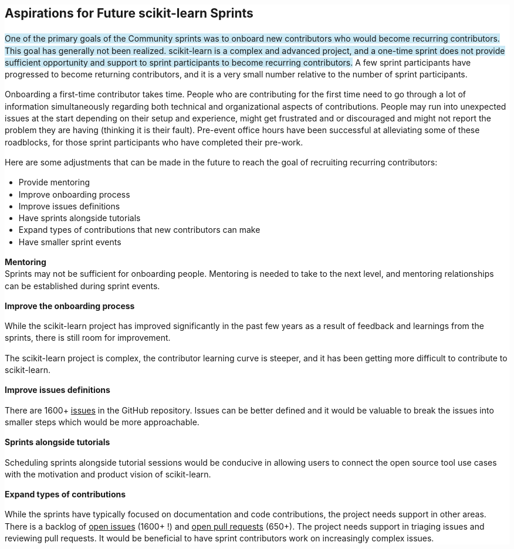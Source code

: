 ## Aspirations for Future scikit-learn Sprints
 <span style="background-color: #CAE9F5;">
One of the primary goals of the Community sprints was to onboard new contributors who would become recurring contributors.  This goal has generally not been realized.  scikit-learn is a complex and advanced project, and a one-time sprint does not provide sufficient opportunity and support to sprint participants to become recurring contributors.</span> A few sprint participants have progressed to become returning contributors, and it is a very small number relative to the number of sprint participants.

Onboarding a first-time contributor takes time. People who are contributing for the first time need to go through a lot of information simultaneously regarding both technical and organizational aspects of contributions.  People may run into unexpected issues at the start depending on their
setup and experience, might get frustrated and or discouraged and might not
report the problem they are having (thinking it is their fault). Pre-event office hours have been successful at alleviating some of these roadblocks, for those sprint participants who have completed their pre-work.

Here are some adjustments that can be made in the future to reach the goal of recruiting recurring contributors:  
- Provide mentoring
- Improve onboarding process
- Improve issues definitions
- Have sprints alongside tutorials
- Expand types of contributions that new contributors can make
- Have smaller sprint events

**Mentoring**  
Sprints may not be sufficient for onboarding people. Mentoring is needed to take to the next level, and mentoring relationships can be established during sprint events.

**Improve the onboarding process**

While the scikit-learn project has improved significantly in the past few years as a result of feedback and learnings from the sprints, there is still room for improvement.
  
The scikit-learn project is complex, the contributor learning curve is steeper, and it has been getting more difficult to contribute to scikit-learn.

**Improve issues definitions**

There are 1600+ [issues](https://github.com/scikit-learn/scikit-learn/issues) in the GitHub repository.  Issues can be better defined and it would be valuable to break the issues into smaller steps which would be more approachable.

**Sprints alongside tutorials**

Scheduling sprints alongside tutorial sessions would be conducive in allowing users to connect the open source tool use cases with the motivation and product vision of scikit-learn.

**Expand types of contributions**

While the sprints have typically focused on documentation and code contributions, the project needs support in other areas. There is a backlog of [open issues](https://github.com/scikit-learn/scikit-learn/issues) (1600+ !) and [open pull requests](https://github.com/scikit-learn/scikit-learn/pulls) (650+).  The project needs support in triaging issues and reviewing pull requests.  It would be beneficial to have sprint contributors work on increasingly complex issues.
